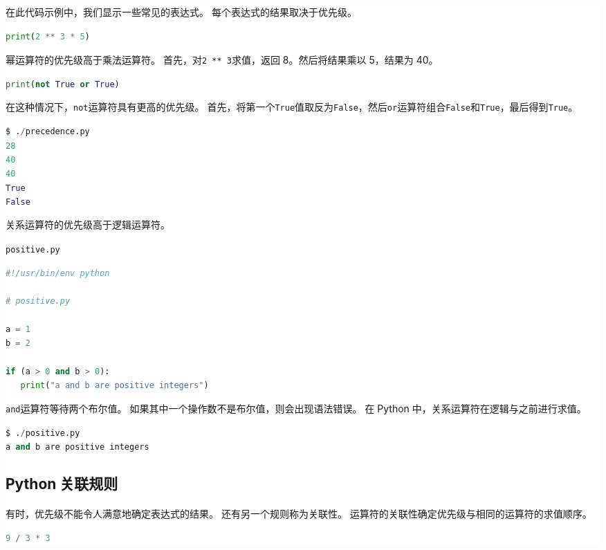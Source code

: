 在此代码示例中，我们显示一些常见的表达式。 每个表达式的结果取决于优先级。

```py
print(2 ** 3 * 5)

```

幂运算符的优先级高于乘法运算符。 首先，对`2 ** 3`求值，返回 8。然后将结果乘以 5，结果为 40。

```py
print(not True or True)

```

在这种情况下，`not`运算符具有更高的优先级。 首先，将第一个`True`值取反为`False`，然后`or`运算符组合`False`和`True`，最后得到`True`。

```py
$ ./precedence.py 
28
40
40
True
False

```

关系运算符的优先级高于逻辑运算符。

`positive.py`

```py
#!/usr/bin/env python

# positive.py

a = 1
b = 2

if (a > 0 and b > 0):
   print("a and b are positive integers")

```

`and`运算符等待两个布尔值。 如果其中一个操作数不是布尔值，则会出现语法错误。 在 Python 中，关系运算符在逻辑与之前进行求值。

```py
$ ./positive.py 
a and b are positive integers

```

## Python 关联规则

有时，优先级不能令人满意地确定表达式的结果。 还有另一个规则称为关联性。 运算符的关联性确定优先级与相同的运算符的求值顺序。

```py
9 / 3 * 3

```

